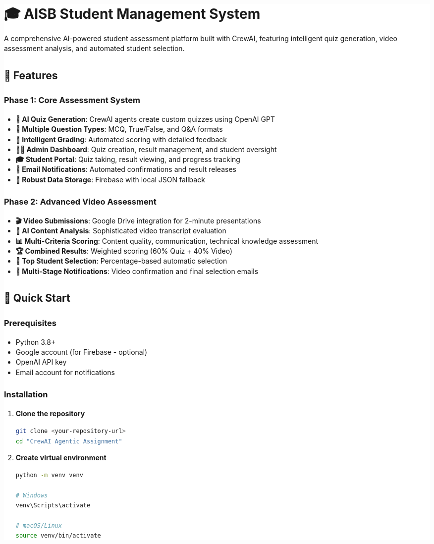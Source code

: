 # 🎓 AISB Student Management System

A comprehensive AI-powered student assessment platform built with CrewAI, featuring intelligent quiz generation, video assessment analysis, and automated student selection.

## 🌟 Features

### Phase 1: Core Assessment System
- **🤖 AI Quiz Generation**: CrewAI agents create custom quizzes using OpenAI GPT
- **📝 Multiple Question Types**: MCQ, True/False, and Q&A formats
- **🎯 Intelligent Grading**: Automated scoring with detailed feedback
- **👨‍💼 Admin Dashboard**: Quiz creation, result management, and student oversight
- **🎓 Student Portal**: Quiz taking, result viewing, and progress tracking
- **📧 Email Notifications**: Automated confirmations and result releases
- **💾 Robust Data Storage**: Firebase with local JSON fallback

### Phase 2: Advanced Video Assessment
- **🎬 Video Submissions**: Google Drive integration for 2-minute presentations
- **🤖 AI Content Analysis**: Sophisticated video transcript evaluation
- **📊 Multi-Criteria Scoring**: Content quality, communication, technical knowledge assessment
- **🏆 Combined Results**: Weighted scoring (60% Quiz + 40% Video)
- **🎯 Top Student Selection**: Percentage-based automatic selection
- **📧 Multi-Stage Notifications**: Video confirmation and final selection emails

## 🚀 Quick Start

### Prerequisites
- Python 3.8+
- Google account (for Firebase - optional)
- OpenAI API key
- Email account for notifications

### Installation

1. **Clone the repository**
   ```bash
   git clone <your-repository-url>
   cd "CrewAI Agentic Assignment"
   ```

2. **Create virtual environment**
   ```bash
   python -m venv venv
   
   # Windows
   venv\Scripts\activate
   
   # macOS/Linux
   source venv/bin/activate
   ```
